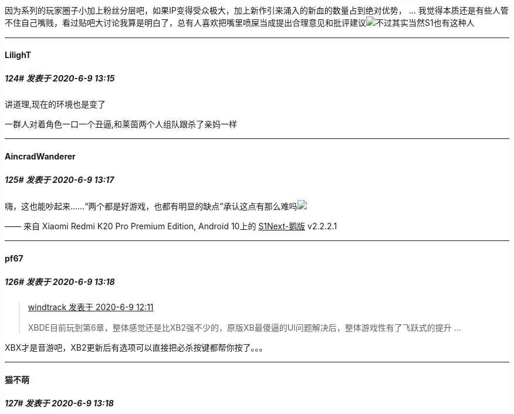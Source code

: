 因为系列的玩家圈子小加上粉丝分层吧，如果IP变得受众极大，加上新作引来涌入的新血的数量占到绝对优势， ...</blockquote>
我觉得本质还是有些人管不住自己嘴贱，看过贴吧大讨论我算是明白了，总有人喜欢把嘴里喷屎当成提出合理意见和批评建议<img src="https://static.saraba1st.com/image/smiley/face2017/067.png" referrerpolicy="no-referrer">不过其实当然S1也有这种人







*****

####  LilighT  
##### 124#       发表于 2020-6-9 13:15




讲道理,现在的环境也是变了

一群人对着角色一口一个丑逼,和莱茵两个人组队跟杀了亲妈一样







*****

####  AincradWanderer  
##### 125#       发表于 2020-6-9 13:17




嗨，这也能吵起来……“两个都是好游戏，也都有明显的缺点”承认这点有那么难吗<img src="https://static.saraba1st.com/image/smiley/face2017/018.png" referrerpolicy="no-referrer">

—— 来自 Xiaomi Redmi K20 Pro Premium Edition, Android 10上的 [S1Next-鹅版](https://github.com/ykrank/S1-Next/releases) v2.2.2.1







*****

####  pf67  
##### 126#       发表于 2020-6-9 13:18



<blockquote><a href="httphttps://bbs.saraba1st.com/2b/forum.php?mod=redirect&amp;goto=findpost&amp;pid=47732740&amp;ptid=1940576" target="_blank">windtrack 发表于 2020-6-9 12:11</a>

XBDE目前玩到第6章，整体感觉还是比XB2强不少的，原版XB最傻逼的UI问题解决后，整体游戏性有了飞跃式的提升 ...</blockquote>
XBX才是音游吧，XB2更新后有选项可以直接把必杀按键都帮你按了。。。







*****

####  猫不萌  
##### 127#       发表于 2020-6-9 13:18
